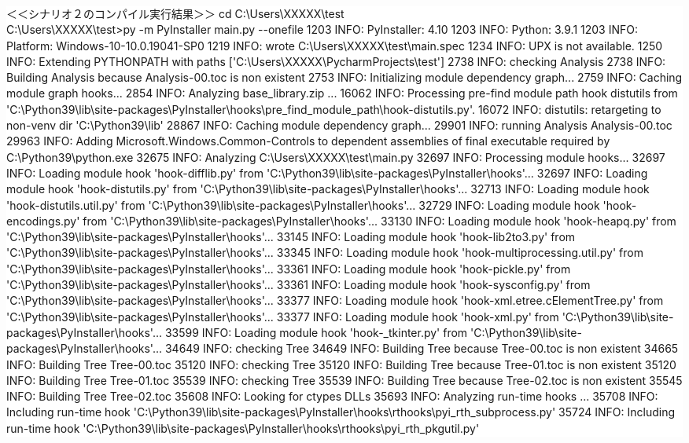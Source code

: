 
＜＜シナリオ２のコンパイル実行結果＞＞
cd C:\Users\XXXXX\test\
C:\Users\XXXXX\test>py -m  PyInstaller main.py --onefile
1203 INFO: PyInstaller: 4.10
1203 INFO: Python: 3.9.1
1203 INFO: Platform: Windows-10-10.0.19041-SP0
1219 INFO: wrote C:\Users\XXXXX\test\main.spec
1234 INFO: UPX is not available.
1250 INFO: Extending PYTHONPATH with paths
['C:\\Users\\XXXXX\\PycharmProjects\\test']
2738 INFO: checking Analysis
2738 INFO: Building Analysis because Analysis-00.toc is non existent
2753 INFO: Initializing module dependency graph...
2759 INFO: Caching module graph hooks...
2854 INFO: Analyzing base_library.zip ...
16062 INFO: Processing pre-find module path hook distutils from 'C:\\Python39\\lib\\site-packages\\PyInstaller\\hooks\\pre_find_module_path\\hook-distutils.py'.
16072 INFO: distutils: retargeting to non-venv dir 'C:\\Python39\\lib'
28867 INFO: Caching module dependency graph...
29901 INFO: running Analysis Analysis-00.toc
29963 INFO: Adding Microsoft.Windows.Common-Controls to dependent assemblies of final executable
  required by C:\Python39\python.exe
32675 INFO: Analyzing C:\Users\XXXXX\test\main.py
32697 INFO: Processing module hooks...
32697 INFO: Loading module hook 'hook-difflib.py' from 'C:\\Python39\\lib\\site-packages\\PyInstaller\\hooks'...
32697 INFO: Loading module hook 'hook-distutils.py' from 'C:\\Python39\\lib\\site-packages\\PyInstaller\\hooks'...
32713 INFO: Loading module hook 'hook-distutils.util.py' from 'C:\\Python39\\lib\\site-packages\\PyInstaller\\hooks'...
32729 INFO: Loading module hook 'hook-encodings.py' from 'C:\\Python39\\lib\\site-packages\\PyInstaller\\hooks'...
33130 INFO: Loading module hook 'hook-heapq.py' from 'C:\\Python39\\lib\\site-packages\\PyInstaller\\hooks'...
33145 INFO: Loading module hook 'hook-lib2to3.py' from 'C:\\Python39\\lib\\site-packages\\PyInstaller\\hooks'...
33345 INFO: Loading module hook 'hook-multiprocessing.util.py' from 'C:\\Python39\\lib\\site-packages\\PyInstaller\\hooks'...
33361 INFO: Loading module hook 'hook-pickle.py' from 'C:\\Python39\\lib\\site-packages\\PyInstaller\\hooks'...
33361 INFO: Loading module hook 'hook-sysconfig.py' from 'C:\\Python39\\lib\\site-packages\\PyInstaller\\hooks'...
33377 INFO: Loading module hook 'hook-xml.etree.cElementTree.py' from 'C:\\Python39\\lib\\site-packages\\PyInstaller\\hooks'...
33377 INFO: Loading module hook 'hook-xml.py' from 'C:\\Python39\\lib\\site-packages\\PyInstaller\\hooks'...
33599 INFO: Loading module hook 'hook-_tkinter.py' from 'C:\\Python39\\lib\\site-packages\\PyInstaller\\hooks'...
34649 INFO: checking Tree
34649 INFO: Building Tree because Tree-00.toc is non existent
34665 INFO: Building Tree Tree-00.toc
35120 INFO: checking Tree
35120 INFO: Building Tree because Tree-01.toc is non existent
35120 INFO: Building Tree Tree-01.toc
35539 INFO: checking Tree
35539 INFO: Building Tree because Tree-02.toc is non existent
35545 INFO: Building Tree Tree-02.toc
35608 INFO: Looking for ctypes DLLs
35693 INFO: Analyzing run-time hooks ...
35708 INFO: Including run-time hook 'C:\\Python39\\lib\\site-packages\\PyInstaller\\hooks\\rthooks\\pyi_rth_subprocess.py'
35724 INFO: Including run-time hook 'C:\\Python39\\lib\\site-packages\\PyInstaller\\hooks\\rthooks\\pyi_rth_pkgutil.py'